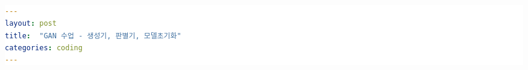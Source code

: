 ```yaml
---
layout: post
title:  "GAN 수업 - 생성기, 판별기, 모델초기화"
categories: coding
---
```


<head>
  <style>
    table.dataframe {
      white-space: normal;
      width: 100%;
      height: 240px;
      display: block;
      overflow: auto;
      font-family: Arial, sans-serif;
      font-size: 0.9rem;
      line-height: 20px;
      text-align: center;
      border: 0px !important;
    }

    table.dataframe th {
      text-align: center;
      font-weight: bold;
      padding: 8px;
    }

    table.dataframe td {
      text-align: center;
      padding: 8px;
    }

    table.dataframe tr:hover {
      background: #b8d1f3; 
    }

    .output_prompt {
      overflow: auto;
      font-size: 0.9rem;
      line-height: 1.45;
      border-radius: 0.3rem;
      -webkit-overflow-scrolling: touch;
      padding: 0.8rem;
      margin-top: 0;
      margin-bottom: 15px;
      font: 1rem Consolas, "Liberation Mono", Menlo, Courier, monospace;
      color: $code-text-color;
      border: solid 1px $border-color;
      border-radius: 0.3rem;
      word-break: normal;
      white-space: pre;
    }

